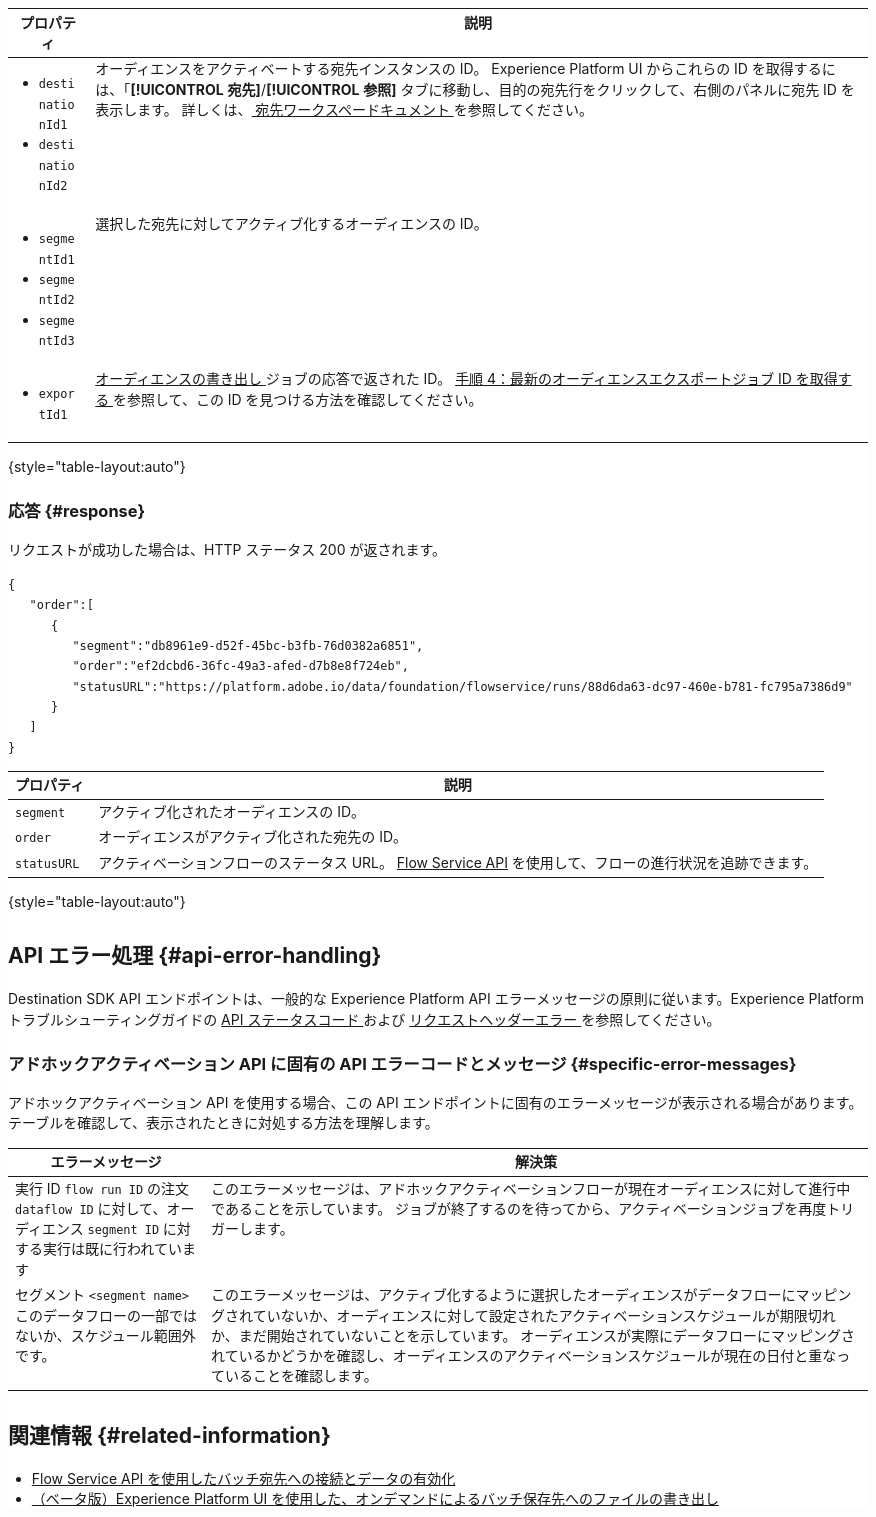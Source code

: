 | プロパティ | 説明 |
| -------- | ----------- |
| <ul><li>`destinationId1`</li><li>`destinationId2`</li></ul> | オーディエンスをアクティベートする宛先インスタンスの ID。 Experience Platform UI からこれらの ID を取得するには、「**[!UICONTROL 宛先]**/**[!UICONTROL 参照]** タブに移動し、目的の宛先行をクリックして、右側のパネルに宛先 ID を表示します。 詳しくは、[ 宛先ワークスペードキュメント ](/help/destinations/ui/destinations-workspace.md#browse) を参照してください。 |
| <ul><li>`segmentId1`</li><li>`segmentId2`</li><li>`segmentId3`</li></ul> | 選択した宛先に対してアクティブ化するオーディエンスの ID。 |
| <ul><li>`exportId1`</li></ul> | [ オーディエンスの書き出し ](../../segmentation/api/export-jobs.md#retrieve-list) ジョブの応答で返された ID。 [ 手順 4：最新のオーディエンスエクスポートジョブ ID を取得する ](#segment-export-id) を参照して、この ID を見つける方法を確認してください。 |

{style="table-layout:auto"}

### 応答 {#response}

リクエストが成功した場合は、HTTP ステータス 200 が返されます。

```shell
{
   "order":[
      {
         "segment":"db8961e9-d52f-45bc-b3fb-76d0382a6851",
         "order":"ef2dcbd6-36fc-49a3-afed-d7b8e8f724eb",
         "statusURL":"https://platform.adobe.io/data/foundation/flowservice/runs/88d6da63-dc97-460e-b781-fc795a7386d9"
      }
   ]
}
```

| プロパティ | 説明 |
| -------- | ----------- |
| `segment` | アクティブ化されたオーディエンスの ID。 |
| `order` | オーディエンスがアクティブ化された宛先の ID。 |
| `statusURL` | アクティベーションフローのステータス URL。 [Flow Service API](../../sources/tutorials/api/monitor.md) を使用して、フローの進行状況を追跡できます。 |

{style="table-layout:auto"}

## API エラー処理 {#api-error-handling}

Destination SDK API エンドポイントは、一般的な Experience Platform API エラーメッセージの原則に従います。Experience Platform トラブルシューティングガイドの [API ステータスコード ](../../landing/troubleshooting.md#api-status-codes) および [ リクエストヘッダーエラー ](../../landing/troubleshooting.md#request-header-errors) を参照してください。

### アドホックアクティベーション API に固有の API エラーコードとメッセージ {#specific-error-messages}

アドホックアクティベーション API を使用する場合、この API エンドポイントに固有のエラーメッセージが表示される場合があります。 テーブルを確認して、表示されたときに対処する方法を理解します。

| エラーメッセージ | 解決策 |
|---------|----------|
| 実行 ID `flow run ID` の注文 `dataflow ID` に対して、オーディエンス `segment ID` に対する実行は既に行われています | このエラーメッセージは、アドホックアクティベーションフローが現在オーディエンスに対して進行中であることを示しています。 ジョブが終了するのを待ってから、アクティベーションジョブを再度トリガーします。 |
| セグメント `<segment name>` このデータフローの一部ではないか、スケジュール範囲外です。 | このエラーメッセージは、アクティブ化するように選択したオーディエンスがデータフローにマッピングされていないか、オーディエンスに対して設定されたアクティベーションスケジュールが期限切れか、まだ開始されていないことを示しています。 オーディエンスが実際にデータフローにマッピングされているかどうかを確認し、オーディエンスのアクティベーションスケジュールが現在の日付と重なっていることを確認します。 |

## 関連情報 {#related-information}

* [Flow Service API を使用したバッチ宛先への接続とデータの有効化](/help/destinations/api/connect-activate-batch-destinations.md)
* [（ベータ版）Experience Platform UI を使用した、オンデマンドによるバッチ保存先へのファイルの書き出し](/help/destinations/ui/export-file-now.md)